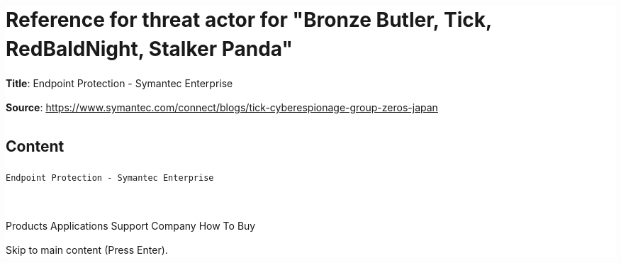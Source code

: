 # Reference for threat actor for "Bronze Butler, Tick, RedBaldNight, Stalker Panda"

**Title**: 
	Endpoint Protection - Symantec Enterprise


**Source**: https://www.symantec.com/connect/blogs/tick-cyberespionage-group-zeros-japan

## Content




	Endpoint Protection - Symantec Enterprise



















  
													









  


Products
Applications
Support
Company
How To Buy





  












Skip to main content (Press Enter).




